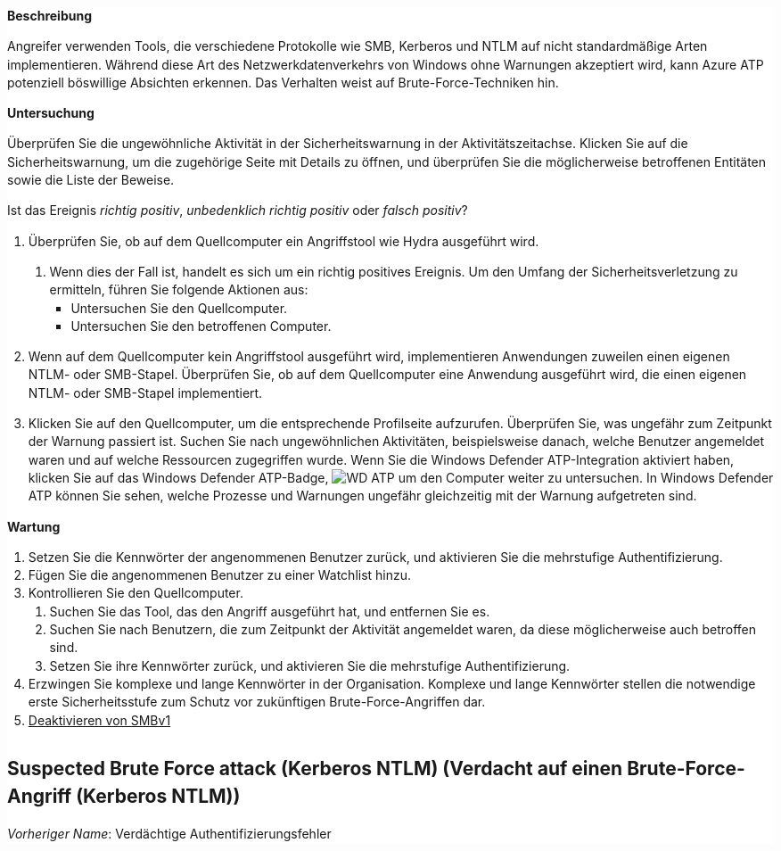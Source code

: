 **Beschreibung**

Angreifer verwenden Tools, die verschiedene Protokolle wie SMB, Kerberos und NTLM auf nicht standardmäßige Arten implementieren. Während diese Art des Netzwerkdatenverkehrs von Windows ohne Warnungen akzeptiert wird, kann Azure ATP potenziell böswillige Absichten erkennen. Das Verhalten weist auf Brute-Force-Techniken hin. 

**Untersuchung**

Überprüfen Sie die ungewöhnliche Aktivität in der Sicherheitswarnung in der Aktivitätszeitachse. Klicken Sie auf die Sicherheitswarnung, um die zugehörige Seite mit Details zu öffnen, und überprüfen Sie die möglicherweise betroffenen Entitäten sowie die Liste der Beweise.

Ist das Ereignis *richtig positiv*, *unbedenklich richtig positiv* oder *falsch positiv*? 

1. Überprüfen Sie, ob auf dem Quellcomputer ein Angriffstool wie Hydra ausgeführt wird. 
   1. Wenn dies der Fall ist, handelt es sich um ein richtig positives Ereignis. Um den Umfang der Sicherheitsverletzung zu ermitteln, führen Sie folgende Aktionen aus:
      - Untersuchen Sie den Quellcomputer.
      - Untersuchen Sie den betroffenen Computer. 

2. Wenn auf dem Quellcomputer kein Angriffstool ausgeführt wird, implementieren Anwendungen zuweilen einen eigenen NTLM- oder SMB-Stapel. Überprüfen Sie, ob auf dem Quellcomputer eine Anwendung ausgeführt wird, die einen eigenen NTLM- oder SMB-Stapel implementiert.

3. Klicken Sie auf den Quellcomputer, um die entsprechende Profilseite aufzurufen. Überprüfen Sie, was ungefähr zum Zeitpunkt der Warnung passiert ist. Suchen Sie nach ungewöhnlichen Aktivitäten, beispielsweise danach, welche Benutzer angemeldet waren und auf welche Ressourcen zugegriffen wurde. Wenn Sie die Windows Defender ATP-Integration aktiviert haben, klicken Sie auf das Windows Defender ATP-Badge, ![WD ATP](./media/wd-badge.png) um den Computer weiter zu untersuchen. In Windows Defender ATP können Sie sehen, welche Prozesse und Warnungen ungefähr gleichzeitig mit der Warnung aufgetreten sind.

**Wartung**

1. Setzen Sie die Kennwörter der angenommenen Benutzer zurück, und aktivieren Sie die mehrstufige Authentifizierung.
2. Fügen Sie die angenommenen Benutzer zu einer Watchlist hinzu.
3. Kontrollieren Sie den Quellcomputer.
   1. Suchen Sie das Tool, das den Angriff ausgeführt hat, und entfernen Sie es.
   2. Suchen Sie nach Benutzern, die zum Zeitpunkt der Aktivität angemeldet waren, da diese möglicherweise auch betroffen sind.
   3. Setzen Sie ihre Kennwörter zurück, und aktivieren Sie die mehrstufige Authentifizierung. 
4. Erzwingen Sie komplexe und lange Kennwörter in der Organisation. Komplexe und lange Kennwörter stellen die notwendige erste Sicherheitsstufe zum Schutz vor zukünftigen Brute-Force-Angriffen dar.
5. [Deaktivieren von SMBv1](https://blogs.technet.microsoft.com/filecab/2016/09/16/stop-using-smb1/)

## <a name="suspected-brute-force-attack-kerberos-ntlm"></a>Suspected Brute Force attack (Kerberos NTLM) (Verdacht auf einen Brute-Force-Angriff (Kerberos NTLM))
<a name="suspicious-authentication-failures"></a>

*Vorheriger Name*: Verdächtige Authentifizierungsfehler
